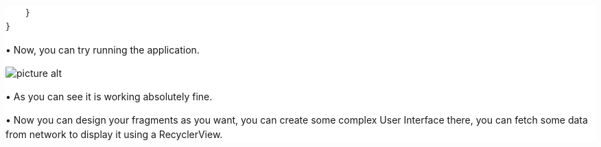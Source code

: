 ```
    }
}
```

•	Now, you can try running the application.

![picture alt](https://github.com/chaitanyak963/Document/raw/master/f.png)

•	As you can see it is working absolutely fine. 

•	Now you can design your fragments as you want, you can create some complex User Interface there, you can fetch some data from network to display it using a RecyclerView.

